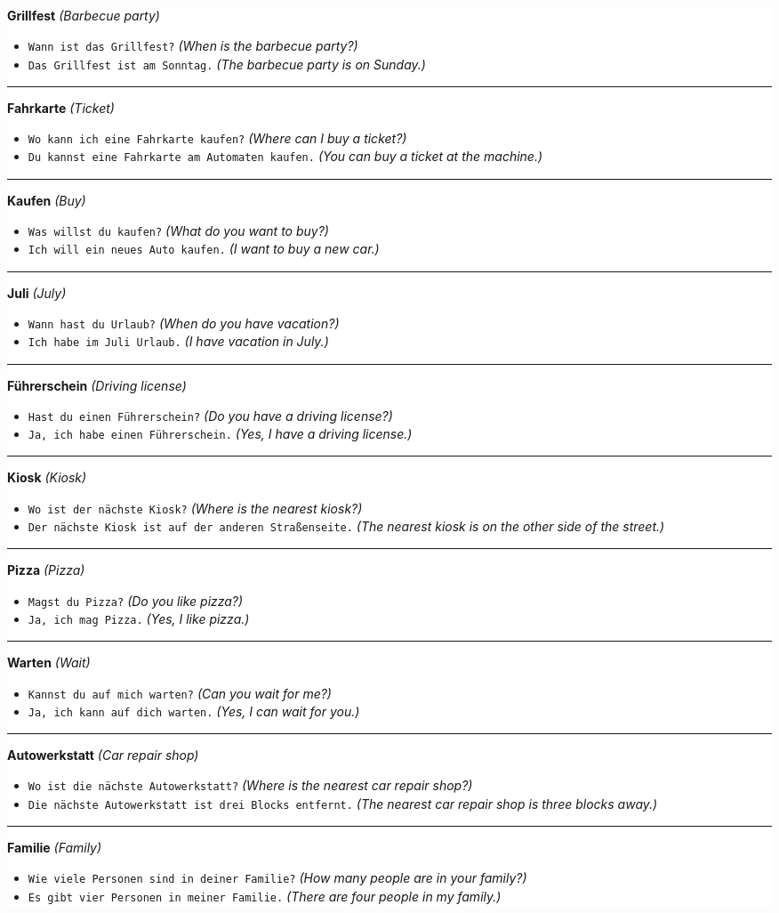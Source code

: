 **Grillfest** _(Barbecue party)_
- `Wann ist das Grillfest?` _(When is the barbecue party?)_
- `Das Grillfest ist am Sonntag.` _(The barbecue party is on Sunday.)_

<hr>

**Fahrkarte** _(Ticket)_
- `Wo kann ich eine Fahrkarte kaufen?` _(Where can I buy a ticket?)_
- `Du kannst eine Fahrkarte am Automaten kaufen.` _(You can buy a ticket at the machine.)_

<hr>

**Kaufen** _(Buy)_
- `Was willst du kaufen?` _(What do you want to buy?)_
- `Ich will ein neues Auto kaufen.` _(I want to buy a new car.)_

<hr>

**Juli** _(July)_
- `Wann hast du Urlaub?` _(When do you have vacation?)_
- `Ich habe im Juli Urlaub.` _(I have vacation in July.)_

<hr>

**Führerschein** _(Driving license)_
- `Hast du einen Führerschein?` _(Do you have a driving license?)_
- `Ja, ich habe einen Führerschein.` _(Yes, I have a driving license.)_

<hr>

**Kiosk** _(Kiosk)_
- `Wo ist der nächste Kiosk?` _(Where is the nearest kiosk?)_
- `Der nächste Kiosk ist auf der anderen Straßenseite.` _(The nearest kiosk is on the other side of the street.)_

<hr>

**Pizza** _(Pizza)_
- `Magst du Pizza?` _(Do you like pizza?)_
- `Ja, ich mag Pizza.` _(Yes, I like pizza.)_

<hr>

**Warten** _(Wait)_
- `Kannst du auf mich warten?` _(Can you wait for me?)_
- `Ja, ich kann auf dich warten.` _(Yes, I can wait for you.)_

<hr>

**Autowerkstatt** _(Car repair shop)_
- `Wo ist die nächste Autowerkstatt?` _(Where is the nearest car repair shop?)_
- `Die nächste Autowerkstatt ist drei Blocks entfernt.` _(The nearest car repair shop is three blocks away.)_

<hr>

**Familie** _(Family)_
- `Wie viele Personen sind in deiner Familie?` _(How many people are in your family?)_
- `Es gibt vier Personen in meiner Familie.` _(There are four people in my family.)_
